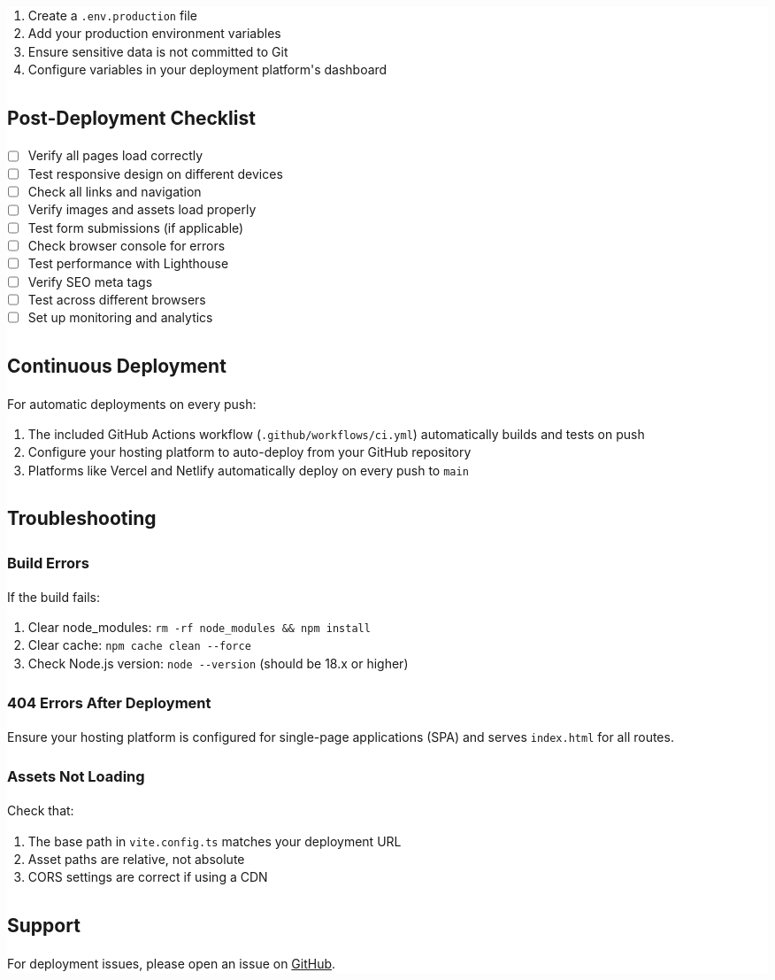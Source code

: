 1. Create a `.env.production` file
2. Add your production environment variables
3. Ensure sensitive data is not committed to Git
4. Configure variables in your deployment platform's dashboard

## Post-Deployment Checklist

- [ ] Verify all pages load correctly
- [ ] Test responsive design on different devices
- [ ] Check all links and navigation
- [ ] Verify images and assets load properly
- [ ] Test form submissions (if applicable)
- [ ] Check browser console for errors
- [ ] Test performance with Lighthouse
- [ ] Verify SEO meta tags
- [ ] Test across different browsers
- [ ] Set up monitoring and analytics

## Continuous Deployment

For automatic deployments on every push:

1. The included GitHub Actions workflow (`.github/workflows/ci.yml`) automatically builds and tests on push
2. Configure your hosting platform to auto-deploy from your GitHub repository
3. Platforms like Vercel and Netlify automatically deploy on every push to `main`

## Troubleshooting

### Build Errors

If the build fails:

1. Clear node_modules: `rm -rf node_modules && npm install`
2. Clear cache: `npm cache clean --force`
3. Check Node.js version: `node --version` (should be 18.x or higher)

### 404 Errors After Deployment

Ensure your hosting platform is configured for single-page applications (SPA) and serves `index.html` for all routes.

### Assets Not Loading

Check that:

1. The base path in `vite.config.ts` matches your deployment URL
2. Asset paths are relative, not absolute
3. CORS settings are correct if using a CDN

## Support

For deployment issues, please open an issue on [GitHub](https://github.com/itsmeabirmohanta/anand-replica-site/issues).
